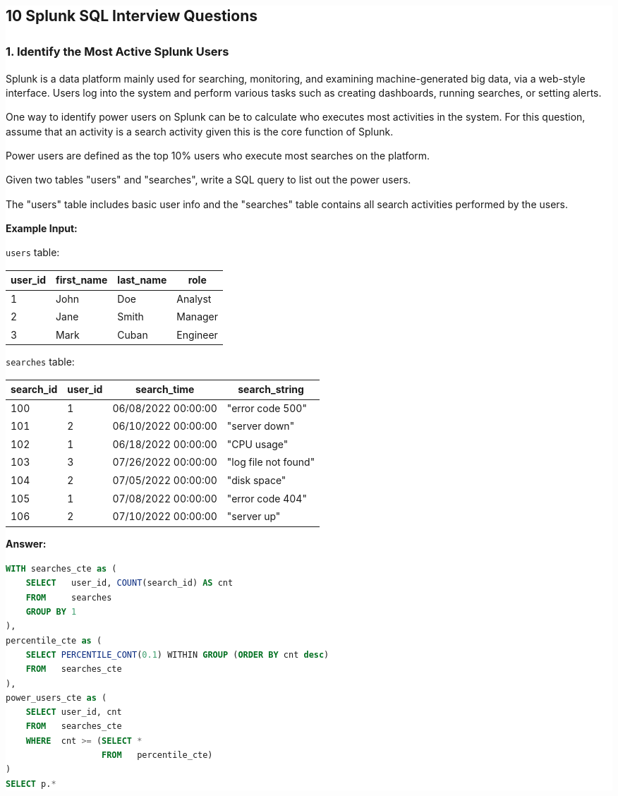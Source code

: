 ## 10 Splunk SQL Interview Questions


### 1. Identify the Most Active Splunk Users

Splunk is a data platform mainly used for searching, monitoring, and examining machine-generated big data, via a web-style interface. Users log into the system and perform various tasks such as creating dashboards, running searches, or setting alerts.

One way to identify power users on Splunk can be to calculate who executes most activities in the system. For this question, assume that an activity is a search activity given this is the core function of Splunk. 

Power users are defined as the top 10% users who execute most searches on the platform.

Given two tables "users" and "searches", write a SQL query to list out the power users. 

The "users" table includes basic user info and the "searches" table contains all search activities performed by the users.

**Example Input:**

`users` table:

| user_id | first_name | last_name | role    |
|---------|------------|-----------|---------|
| 1       | John       | Doe       | Analyst |
| 2       | Jane       | Smith     | Manager |
| 3       | Mark       | Cuban     | Engineer|

`searches` table:

| search_id | user_id | search_time          | search_string     |
|-----------|---------|----------------------|-------------------|
| 100       | 1       | 06/08/2022 00:00:00  | "error code 500"  |
| 101       | 2       | 06/10/2022 00:00:00  | "server down"     |
| 102       | 1       | 06/18/2022 00:00:00  | "CPU usage"       |
| 103       | 3       | 07/26/2022 00:00:00  | "log file not found" |
| 104       | 2       | 07/05/2022 00:00:00  | "disk space"      |
| 105       | 1       | 07/08/2022 00:00:00  | "error code 404"  |
| 106       | 2       | 07/10/2022 00:00:00  | "server up"       |

**Answer:**

```sql
WITH searches_cte as (
    SELECT   user_id, COUNT(search_id) AS cnt
    FROM     searches
    GROUP BY 1
),
percentile_cte as (
    SELECT PERCENTILE_CONT(0.1) WITHIN GROUP (ORDER BY cnt desc)
    FROM   searches_cte
),
power_users_cte as (
    SELECT user_id, cnt
    FROM   searches_cte 
    WHERE  cnt >= (SELECT *
                   FROM   percentile_cte)
)
SELECT p.*
```